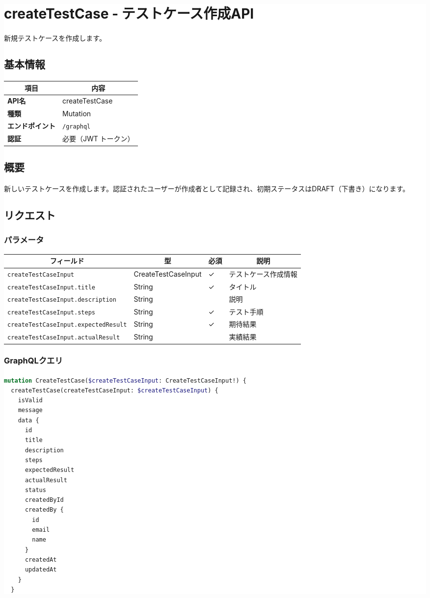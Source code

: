 # createTestCase - テストケース作成API

新規テストケースを作成します。

## 基本情報

| 項目 | 内容 |
|------|------|
| **API名** | createTestCase |
| **種類** | Mutation |
| **エンドポイント** | `/graphql` |
| **認証** | 必要（JWT トークン） |

## 概要

新しいテストケースを作成します。認証されたユーザーが作成者として記録され、初期ステータスはDRAFT（下書き）になります。

## リクエスト

### パラメータ

| フィールド | 型 | 必須 | 説明 |
|-----------|-----|------|------|
| `createTestCaseInput` | CreateTestCaseInput | ✓ | テストケース作成情報 |
| `createTestCaseInput.title` | String | ✓ | タイトル |
| `createTestCaseInput.description` | String | | 説明 |
| `createTestCaseInput.steps` | String | ✓ | テスト手順 |
| `createTestCaseInput.expectedResult` | String | ✓ | 期待結果 |
| `createTestCaseInput.actualResult` | String | | 実績結果 |

### GraphQLクエリ

```graphql
mutation CreateTestCase($createTestCaseInput: CreateTestCaseInput!) {
  createTestCase(createTestCaseInput: $createTestCaseInput) {
    isValid
    message
    data {
      id
      title
      description
      steps
      expectedResult
      actualResult
      status
      createdById
      createdBy {
        id
        email
        name
      }
      createdAt
      updatedAt
    }
  }
```